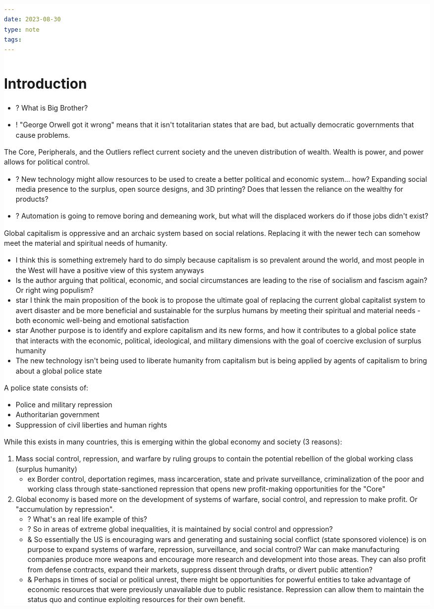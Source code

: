 ```yaml
---
date: 2023-08-30
type: note
tags: 
---
```


# Introduction
- ? What is Big Brother?

- ! "George Orwell got it wrong" means that it isn't totalitarian states that are bad, but actually democratic governments that cause problems.

The Core, Peripherals, and the Outliers reflect current society and the uneven distribution of wealth. Wealth is power, and power allows for political control.

- ? New technology might allow resources to be used to create a better political and economic system... how? Expanding social media presence to the surplus, open source designs, and 3D printing? Does that lessen the reliance on the wealthy for products?

- ? Automation is going to remove boring and demeaning work, but what will the displaced workers do if those jobs didn't exist?

Global capitalism is oppressive and an archaic system based on social relations. Replacing it with the newer tech can somehow meet the material and spiritual needs of humanity.
- I think this is something extremely hard to do simply because capitalism is so prevalent around the world, and most people in the West will have a positive view of this system anyways
- Is the author arguing that political, economic, and social circumstances are leading to the rise of socialism and fascism again? Or right wing populism?
- star I think the main proposition of the book is to propose the ultimate goal of replacing the current global capitalist system to avert disaster and be more beneficial and sustainable for the surplus humans by meeting their spiritual and material needs - both economic well-being and emotional satisfaction
- star Another purpose is to identify and explore capitalism and its new forms, and how it contributes to a global police state that interacts with the economic, political, ideological, and military dimensions with the goal of coercive exclusion of surplus humanity
- The new technology isn't being used to liberate humanity from capitalism but is being applied by agents of capitalism to bring about a global police state

A police state consists of:
- Police and military repression
- Authoritarian government
- Suppression of civil liberties and human rights

While this exists in many countries, this is emerging within the global economy and society (3 reasons):
1. Mass social control, repression, and warfare by ruling groups to contain the potential rebellion of the global working class (surplus humanity)
	- ex Border control, deportation regimes, mass incarceration, state and private surveillance, criminalization of the poor and working class through state-sanctioned repression that opens new profit-making opportunities for the "Core"
2. Global economy is based more on the development of systems of warfare, social control, and repression to make profit. Or "accumulation by repression".
	- ? What's an real life example of this?
	- ? So in areas of extreme global inequalities, it is maintained by social control and oppression?
	- & So essentially the US is encouraging wars and generating and sustaining social conflict (state sponsored violence) is on purpose to expand systems of warfare, repression, surveillance, and social control? War can make manufacturing companies produce more weapons and encourage more research and development into those areas. They can also profit from defense contracts, expand their markets, suppress dissent through drafts, or divert public attention?
	- & Perhaps in times of social or political unrest, there might be opportunities for powerful entities to take advantage of economic resources that were previously unavailable due to public resistance. Repression can allow them to maintain the status quo and continue exploiting resources for their own benefit.